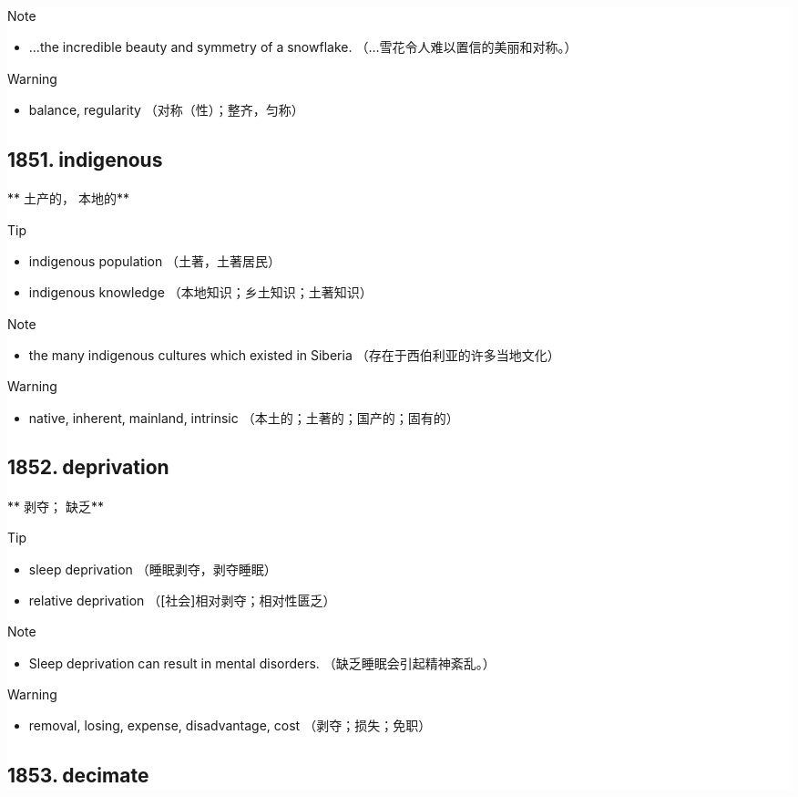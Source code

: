 > [!NOTE]
>
> - ...the incredible beauty and symmetry of a snowflake. （…雪花令人难以置信的美丽和对称。）
>

> [!WARNING]
>
> - balance, regularity （对称（性）；整齐，匀称）
>

## 1851. indigenous

** 土产的， 本地的**

> [!TIP]
>
> - indigenous population （土著，土著居民）
>
> - indigenous knowledge （本地知识；乡土知识；土著知识）
>

> [!NOTE]
>
> - the many indigenous cultures which existed in Siberia （存在于西伯利亚的许多当地文化）
>

> [!WARNING]
>
> - native, inherent, mainland, intrinsic （本土的；土著的；国产的；固有的）
>

## 1852. deprivation

** 剥夺； 缺乏**

> [!TIP]
>
> - sleep deprivation （睡眠剥夺，剥夺睡眠）
>
> - relative deprivation （[社会]相对剥夺；相对性匮乏）
>

> [!NOTE]
>
> - Sleep deprivation can result in mental disorders. （缺乏睡眠会引起精神紊乱。）
>

> [!WARNING]
>
> - removal, losing, expense, disadvantage, cost （剥夺；损失；免职）
>

## 1853. decimate

